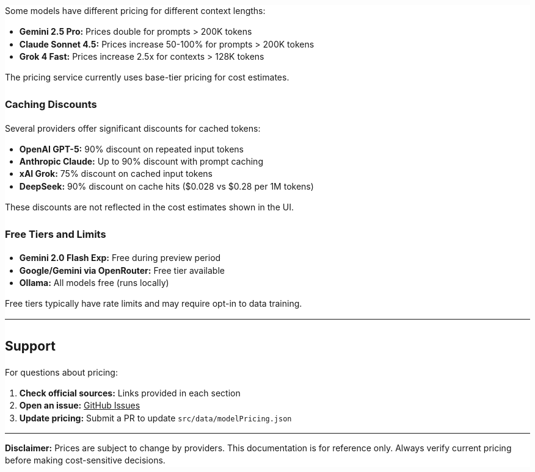 Some models have different pricing for different context lengths:

- **Gemini 2.5 Pro:** Prices double for prompts > 200K tokens
- **Claude Sonnet 4.5:** Prices increase 50-100% for prompts > 200K tokens
- **Grok 4 Fast:** Prices increase 2.5x for contexts > 128K tokens

The pricing service currently uses base-tier pricing for cost estimates.

### Caching Discounts

Several providers offer significant discounts for cached tokens:

- **OpenAI GPT-5:** 90% discount on repeated input tokens
- **Anthropic Claude:** Up to 90% discount with prompt caching
- **xAI Grok:** 75% discount on cached input tokens
- **DeepSeek:** 90% discount on cache hits ($0.028 vs $0.28 per 1M tokens)

These discounts are not reflected in the cost estimates shown in the UI.

### Free Tiers and Limits

- **Gemini 2.0 Flash Exp:** Free during preview period
- **Google/Gemini via OpenRouter:** Free tier available
- **Ollama:** All models free (runs locally)

Free tiers typically have rate limits and may require opt-in to data training.

---

## Support

For questions about pricing:

1. **Check official sources:** Links provided in each section
2. **Open an issue:** [GitHub Issues](https://github.com/your-repo/issues)
3. **Update pricing:** Submit a PR to update `src/data/modelPricing.json`

---

**Disclaimer:** Prices are subject to change by providers. This documentation is for reference only. Always verify current pricing before making cost-sensitive decisions.
